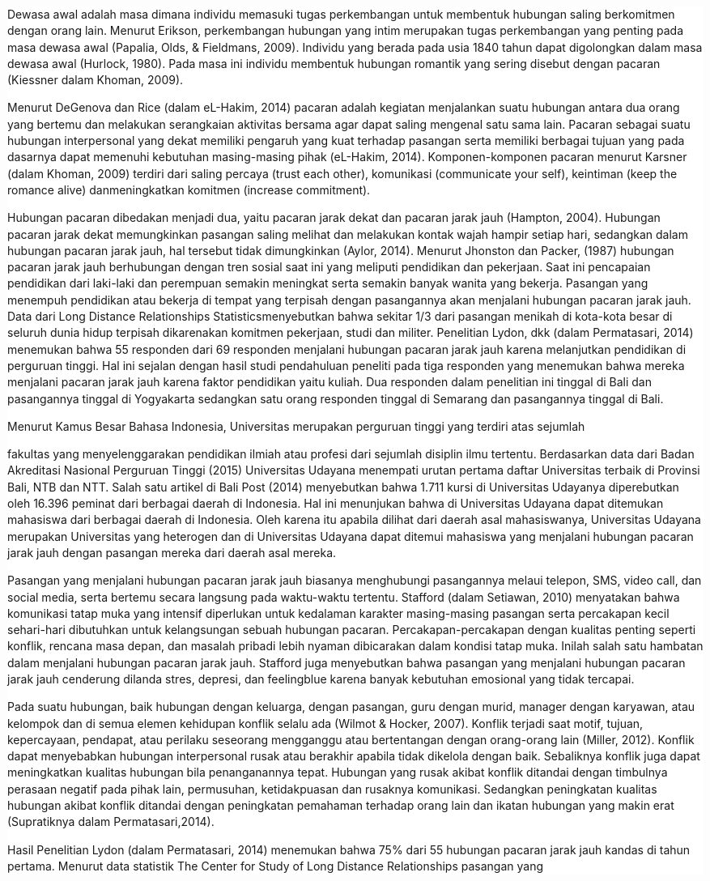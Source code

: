 <p><span class="font3">Dewasa awal adalah masa dimana individu memasuki tugas perkembangan untuk membentuk hubungan saling berkomitmen dengan orang lain. Menurut Erikson, perkembangan hubungan yang intim merupakan tugas perkembangan yang penting pada masa dewasa awal (Papalia, Olds, &amp;&nbsp;Fieldmans, 2009). Individu yang berada pada usia 1840 tahun dapat digolongkan dalam masa dewasa awal (Hurlock, 1980). Pada masa ini individu membentuk hubungan romantik yang sering disebut dengan pacaran (Kiessner dalam Khoman, 2009).</span></p>
<p><span class="font3">Menurut DeGenova dan Rice (dalam eL-Hakim, 2014) pacaran adalah kegiatan menjalankan suatu hubungan antara dua orang yang bertemu dan melakukan serangkaian aktivitas bersama agar dapat saling mengenal satu sama lain. Pacaran sebagai suatu hubungan interpersonal yang dekat memiliki pengaruh yang kuat terhadap pasangan serta memiliki berbagai tujuan yang pada dasarnya dapat memenuhi kebutuhan masing-masing pihak (eL-Hakim, 2014). Komponen-komponen pacaran menurut Karsner (dalam Khoman, 2009) terdiri dari saling percaya (trust each other), komunikasi (communicate your self), keintiman (keep the romance alive) danmeningkatkan komitmen (increase commitment).</span></p>
<p><span class="font3">Hubungan pacaran dibedakan menjadi dua, yaitu pacaran jarak dekat dan pacaran jarak jauh (Hampton, 2004). Hubungan pacaran jarak dekat memungkinkan pasangan saling melihat dan melakukan kontak wajah hampir setiap hari, sedangkan dalam hubungan pacaran jarak jauh, hal tersebut tidak dimungkinkan (Aylor, 2014). Menurut Jhonston dan Packer, (1987) hubungan pacaran jarak jauh berhubungan dengan tren sosial saat ini yang meliputi pendidikan dan pekerjaan. Saat ini pencapaian pendidikan dari laki-laki dan perempuan semakin meningkat serta semakin banyak wanita yang bekerja. Pasangan yang menempuh pendidikan atau bekerja di tempat yang terpisah dengan pasangannya akan menjalani hubungan pacaran jarak jauh. Data dari Long Distance Relationships Statisticsmenyebutkan bahwa sekitar 1/3 dari pasangan menikah di kota-kota besar di seluruh dunia hidup terpisah dikarenakan komitmen pekerjaan, studi dan militer. Penelitian Lydon, dkk (dalam Permatasari, 2014) menemukan bahwa 55 responden dari 69 responden menjalani hubungan pacaran jarak jauh karena melanjutkan pendidikan di perguruan tinggi. Hal ini sejalan dengan hasil studi pendahuluan peneliti pada tiga responden yang menemukan bahwa mereka menjalani pacaran jarak jauh karena faktor pendidikan yaitu kuliah. Dua responden dalam penelitian ini tinggal di Bali dan pasangannya tinggal di Yogyakarta sedangkan satu orang responden tinggal di Semarang dan pasangannya tinggal di Bali.</span></p>
<p><span class="font3">Menurut Kamus Besar Bahasa Indonesia, Universitas merupakan perguruan tinggi yang terdiri atas sejumlah</span></p>
<p><span class="font3">fakultas yang menyelenggarakan pendidikan ilmiah atau profesi dari sejumlah disiplin ilmu tertentu. Berdasarkan data dari Badan Akreditasi Nasional Perguruan Tinggi (2015) Universitas Udayana menempati urutan pertama daftar Universitas terbaik di Provinsi Bali, NTB dan NTT. Salah satu artikel di Bali Post (2014) menyebutkan bahwa 1.711 kursi di Universitas Udayanya diperebutkan oleh 16.396 peminat dari berbagai daerah di Indonesia. Hal ini menunjukan bahwa di Universitas Udayana dapat ditemukan mahasiswa dari berbagai daerah di Indonesia. Oleh karena itu apabila dilihat dari daerah asal mahasiswanya, Universitas Udayana merupakan Universitas yang heterogen dan di Universitas Udayana dapat ditemui mahasiswa yang menjalani hubungan pacaran jarak jauh dengan pasangan mereka dari daerah asal mereka.</span></p>
<p><span class="font3">Pasangan yang menjalani hubungan pacaran jarak jauh biasanya menghubungi pasangannya melaui telepon, SMS, video call, dan social media, serta bertemu secara langsung pada waktu-waktu tertentu. Stafford (dalam Setiawan, 2010) menyatakan bahwa komunikasi tatap muka yang intensif diperlukan untuk kedalaman karakter masing-masing pasangan serta percakapan kecil sehari-hari dibutuhkan untuk kelangsungan sebuah hubungan pacaran. Percakapan-percakapan dengan kualitas penting seperti konflik, rencana masa depan, dan masalah pribadi lebih nyaman dibicarakan dalam kondisi tatap muka. Inilah salah satu hambatan dalam menjalani hubungan pacaran jarak jauh. Stafford juga menyebutkan bahwa pasangan yang menjalani hubungan pacaran jarak jauh cenderung dilanda stres, depresi, dan feelingblue karena banyak kebutuhan emosional yang tidak tercapai.</span></p>
<p><span class="font3">Pada suatu hubungan, baik hubungan dengan keluarga, dengan pasangan, guru dengan murid, manager dengan karyawan, atau kelompok dan di semua elemen kehidupan konflik selalu ada (Wilmot &amp;&nbsp;Hocker, 2007). Konflik terjadi saat motif, tujuan, kepercayaan, pendapat, atau perilaku seseorang mengganggu atau bertentangan dengan orang-orang lain (Miller, 2012). Konflik dapat menyebabkan hubungan interpersonal rusak atau berakhir apabila tidak dikelola dengan baik. Sebaliknya konflik juga dapat meningkatkan kualitas hubungan bila penanganannya tepat. Hubungan yang rusak akibat konflik ditandai dengan timbulnya perasaan negatif pada pihak lain, permusuhan, ketidakpuasan dan rusaknya komunikasi. Sedangkan peningkatan kualitas hubungan akibat konflik ditandai dengan peningkatan pemahaman terhadap orang lain dan ikatan hubungan yang makin erat (Supratiknya dalam Permatasari,2014).</span></p>
<p><span class="font3">Hasil Penelitian Lydon (dalam Permatasari, 2014) menemukan bahwa 75% dari 55 hubungan pacaran jarak jauh kandas di tahun pertama. Menurut data statistik The Center for Study of Long Distance Relationships pasangan yang</span></p>